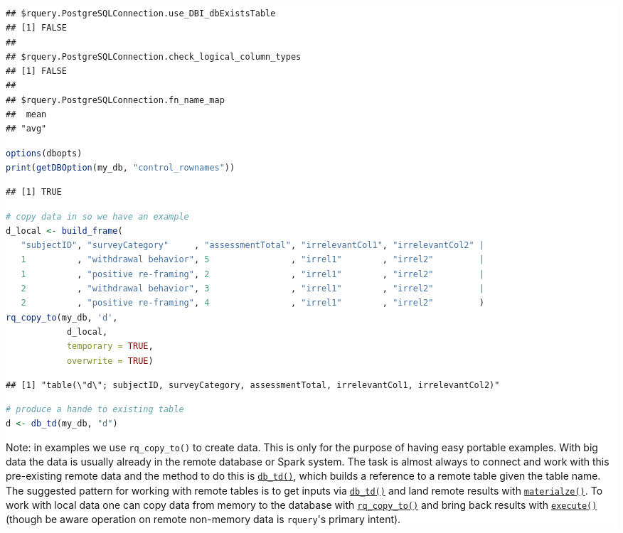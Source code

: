     ## $rquery.PostgreSQLConnection.use_DBI_dbExistsTable
    ## [1] FALSE
    ## 
    ## $rquery.PostgreSQLConnection.check_logical_column_types
    ## [1] FALSE
    ## 
    ## $rquery.PostgreSQLConnection.fn_name_map
    ##  mean 
    ## "avg"

``` r
options(dbopts)
print(getDBOption(my_db, "control_rownames"))
```

    ## [1] TRUE

``` r
# copy data in so we have an example
d_local <- build_frame(
   "subjectID", "surveyCategory"     , "assessmentTotal", "irrelevantCol1", "irrelevantCol2" |
   1          , "withdrawal behavior", 5                , "irrel1"        , "irrel2"         |
   1          , "positive re-framing", 2                , "irrel1"        , "irrel2"         |
   2          , "withdrawal behavior", 3                , "irrel1"        , "irrel2"         |
   2          , "positive re-framing", 4                , "irrel1"        , "irrel2"         )
rq_copy_to(my_db, 'd',
            d_local,
            temporary = TRUE, 
            overwrite = TRUE)
```

    ## [1] "table(\"d\"; subjectID, surveyCategory, assessmentTotal, irrelevantCol1, irrelevantCol2)"

``` r
# produce a hande to existing table
d <- db_td(my_db, "d")
```

Note: in examples we use `rq_copy_to()` to create data. This is only for the purpose of having easy portable examples. With big data the data is usually already in the remote database or Spark system. The task is almost always to connect and work with this pre-existing remote data and the method to do this is [`db_td()`](https://winvector.github.io/rquery/reference/db_td.html), which builds a reference to a remote table given the table name. The suggested pattern for working with remote tables is to get inputs via [`db_td()`](https://winvector.github.io/rquery/reference/db_td.html) and land remote results with [`materialze()`](https://winvector.github.io/rquery/reference/materialize.html). To work with local data one can copy data from memory to the database with [`rq_copy_to()`](https://winvector.github.io/rquery/reference/rq_copy_to.html) and bring back results with [`execute()`](https://winvector.github.io/rquery/reference/execute.html) (though be aware operation on remote non-memory data is `rquery`'s primary intent).
